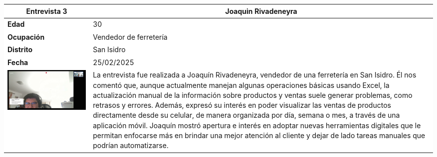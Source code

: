 | **Entrevista 3**                                                 | **Joaquin Rivadeneyra**                                                                                                                                                                                                                                                                                                                                                                                                                                                                                                                                                                                                                                                                                     |
| ---------------------------------------------------------------- | ----------------------------------------------------------------------------------------------------------------------------------------------------------------------------------------------------------------------------------------------------------------------------------------------------------------------------------------------------------------------------------------------------------------------------------------------------------------------------------------------------------------------------------------------------------------------------------------------------------------------------------------------------------------------------------------------------------- |
| **Edad**                                                         | 30                                                                                                                                                                                                                                                                                                                                                                                                                                                                                                                                                                                                                                                                                                          |
| **Ocupación**                                                    | Vendedor de ferretería                                                                                                                                                                                                                                                                                                                                                                                                                                                                                                                                                                                                                                                                                      |
| **Distrito**                                                     | San Isidro                                                                                                                                                                                                                                                                                                                                                                                                                                                                                                                                                                                                                                                                                                  |
| **Fecha**                                                        | 25/02/2025                                                                                                                                                                                                                                                                                                                                                                                                                                                                                                                                                                                                                                                                                                  |
| <img src="./assets/CAP2/entrevistas/segmento1_entrevista3.png"/> | La entrevista fue realizada a Joaquín Rivadeneyra, vendedor de una ferretería en San Isidro. Él nos comentó que, aunque actualmente manejan algunas operaciones básicas usando Excel, la actualización manual de la información sobre productos y ventas suele generar problemas, como retrasos y errores. Además, expresó su interés en poder visualizar las ventas de productos directamente desde su celular, de manera organizada por día, semana o mes, a través de una aplicación móvil. Joaquín mostró apertura e interés en adoptar nuevas herramientas digitales que le permitan enfocarse más en brindar una mejor atención al cliente y dejar de lado tareas manuales que podrían automatizarse. |